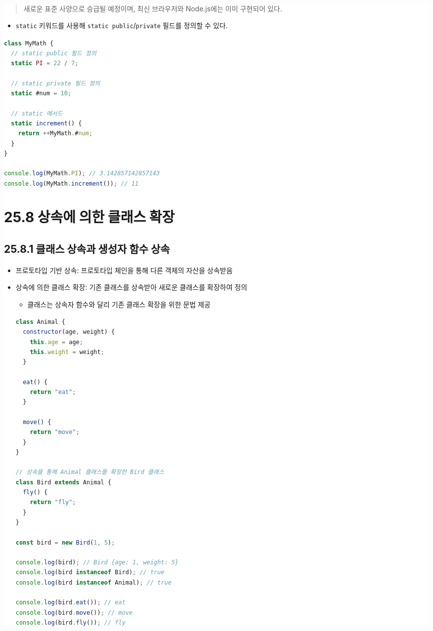 > 새로운 표준 사양으로 승급될 예정이며, 최신 브라우저와 Node.js에는 이미 구현되어 있다.

- `static` 키워드를 사용해 `static public`/`private` 필드를 정의할 수 있다.

```jsx
class MyMath {
  // static public 필드 정의
  static PI = 22 / 7;

  // static private 필드 정의
  static #num = 10;

  // static 메서드
  static increment() {
    return ++MyMath.#num;
  }
}

console.log(MyMath.PI); // 3.142857142857143
console.log(MyMath.increment()); // 11
```

# 25.8 상속에 의한 클래스 확장

## 25.8.1 클래스 상속과 생성자 함수 상속

- 프로토타입 기반 상속: 프로토타입 체인을 통해 다른 객체의 자산을 상속받음
- 상속에 의한 클래스 확장: 기존 클래스를 상속받아 새로운 클래스를 확장하여 정의

  - 클래스는 상속자 함수와 달리 기존 클래스 확장을 위한 문법 제공

  ```jsx
  class Animal {
    constructor(age, weight) {
      this.age = age;
      this.weight = weight;
    }

    eat() {
      return "eat";
    }

    move() {
      return "move";
    }
  }

  // 상속을 통해 Animal 클래스를 확장한 Bird 클래스
  class Bird extends Animal {
    fly() {
      return "fly";
    }
  }

  const bird = new Bird(1, 5);

  console.log(bird); // Bird {age: 1, weight: 5}
  console.log(bird instanceof Bird); // true
  console.log(bird instanceof Animal); // true

  console.log(bird.eat()); // eat
  console.log(bird.move()); // move
  console.log(bird.fly()); // fly
  ```
